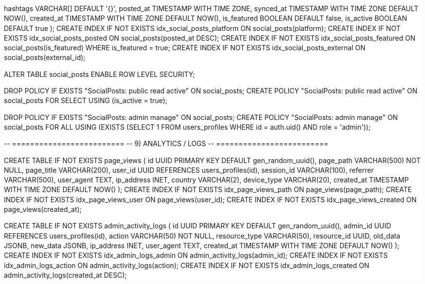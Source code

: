   hashtags VARCHAR[] DEFAULT '{}',
  posted_at TIMESTAMP WITH TIME ZONE,
  synced_at TIMESTAMP WITH TIME ZONE DEFAULT NOW(),
  created_at TIMESTAMP WITH TIME ZONE DEFAULT NOW(),
  is_featured BOOLEAN DEFAULT false,
  is_active BOOLEAN DEFAULT true
);
CREATE INDEX IF NOT EXISTS idx_social_posts_platform ON social_posts(platform);
CREATE INDEX IF NOT EXISTS idx_social_posts_posted ON social_posts(posted_at DESC);
CREATE INDEX IF NOT EXISTS idx_social_posts_featured ON social_posts(is_featured) WHERE is_featured = true;
CREATE INDEX IF NOT EXISTS idx_social_posts_external ON social_posts(external_id);

ALTER TABLE social_posts ENABLE ROW LEVEL SECURITY;

DROP POLICY IF EXISTS "SocialPosts: public read active" ON social_posts;
CREATE POLICY "SocialPosts: public read active" ON social_posts
  FOR SELECT USING (is_active = true);

DROP POLICY IF EXISTS "SocialPosts: admin manage" ON social_posts;
CREATE POLICY "SocialPosts: admin manage" ON social_posts
  FOR ALL USING (EXISTS (SELECT 1 FROM users_profiles WHERE id = auth.uid() AND role = 'admin'));

-- =========================
-- 9) ANALYTICS / LOGS
-- =========================

CREATE TABLE IF NOT EXISTS page_views (
  id UUID PRIMARY KEY DEFAULT gen_random_uuid(),
  page_path VARCHAR(500) NOT NULL,
  page_title VARCHAR(200),
  user_id UUID REFERENCES users_profiles(id),
  session_id VARCHAR(100),
  referrer VARCHAR(500),
  user_agent TEXT,
  ip_address INET,
  country VARCHAR(2),
  device_type VARCHAR(20),
  created_at TIMESTAMP WITH TIME ZONE DEFAULT NOW()
);
CREATE INDEX IF NOT EXISTS idx_page_views_path ON page_views(page_path);
CREATE INDEX IF NOT EXISTS idx_page_views_user ON page_views(user_id);
CREATE INDEX IF NOT EXISTS idx_page_views_created ON page_views(created_at);

CREATE TABLE IF NOT EXISTS admin_activity_logs (
  id UUID PRIMARY KEY DEFAULT gen_random_uuid(),
  admin_id UUID REFERENCES users_profiles(id),
  action VARCHAR(50) NOT NULL,
  resource_type VARCHAR(50),
  resource_id UUID,
  old_data JSONB,
  new_data JSONB,
  ip_address INET,
  user_agent TEXT,
  created_at TIMESTAMP WITH TIME ZONE DEFAULT NOW()
);
CREATE INDEX IF NOT EXISTS idx_admin_logs_admin ON admin_activity_logs(admin_id);
CREATE INDEX IF NOT EXISTS idx_admin_logs_action ON admin_activity_logs(action);
CREATE INDEX IF NOT EXISTS idx_admin_logs_created ON admin_activity_logs(created_at DESC);
